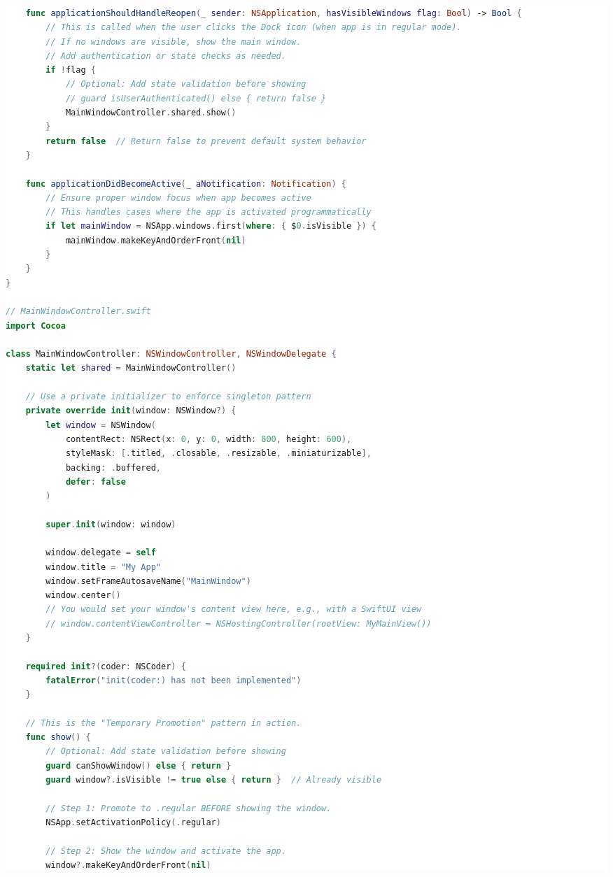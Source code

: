 ```swift
    func applicationShouldHandleReopen(_ sender: NSApplication, hasVisibleWindows flag: Bool) -> Bool {
        // This is called when the user clicks the Dock icon (when app is in regular mode).
        // If no windows are visible, show the main window.
        // Add authentication or state checks as needed.
        if !flag {
            // Optional: Add state validation before showing
            // guard isUserAuthenticated() else { return false }
            MainWindowController.shared.show()
        }
        return false  // Return false to prevent default system behavior
    }
    
    func applicationDidBecomeActive(_ aNotification: Notification) {
        // Ensure proper window focus when app becomes active
        // This handles cases where the app is activated programmatically
        if let mainWindow = NSApp.windows.first(where: { $0.isVisible }) {
            mainWindow.makeKeyAndOrderFront(nil)
        }
    }
}

// MainWindowController.swift
import Cocoa

class MainWindowController: NSWindowController, NSWindowDelegate {
    static let shared = MainWindowController()
    
    // Use a private initializer to enforce singleton pattern
    private override init(window: NSWindow?) {
        let window = NSWindow(
            contentRect: NSRect(x: 0, y: 0, width: 800, height: 600),
            styleMask: [.titled, .closable, .resizable, .miniaturizable],
            backing: .buffered,
            defer: false
        )
        
        super.init(window: window)
        
        window.delegate = self
        window.title = "My App"
        window.setFrameAutosaveName("MainWindow")
        window.center()
        // You would set your window's content view here, e.g., with a SwiftUI view
        // window.contentViewController = NSHostingController(rootView: MyMainView())
    }
    
    required init?(coder: NSCoder) {
        fatalError("init(coder:) has not been implemented")
    }
    
    // This is the "Temporary Promotion" pattern in action.
    func show() {
        // Optional: Add state validation before showing
        guard canShowWindow() else { return }
        guard window?.isVisible != true else { return }  // Already visible
        
        // Step 1: Promote to .regular BEFORE showing the window.
        NSApp.setActivationPolicy(.regular)
        
        // Step 2: Show the window and activate the app.
        window?.makeKeyAndOrderFront(nil)
```